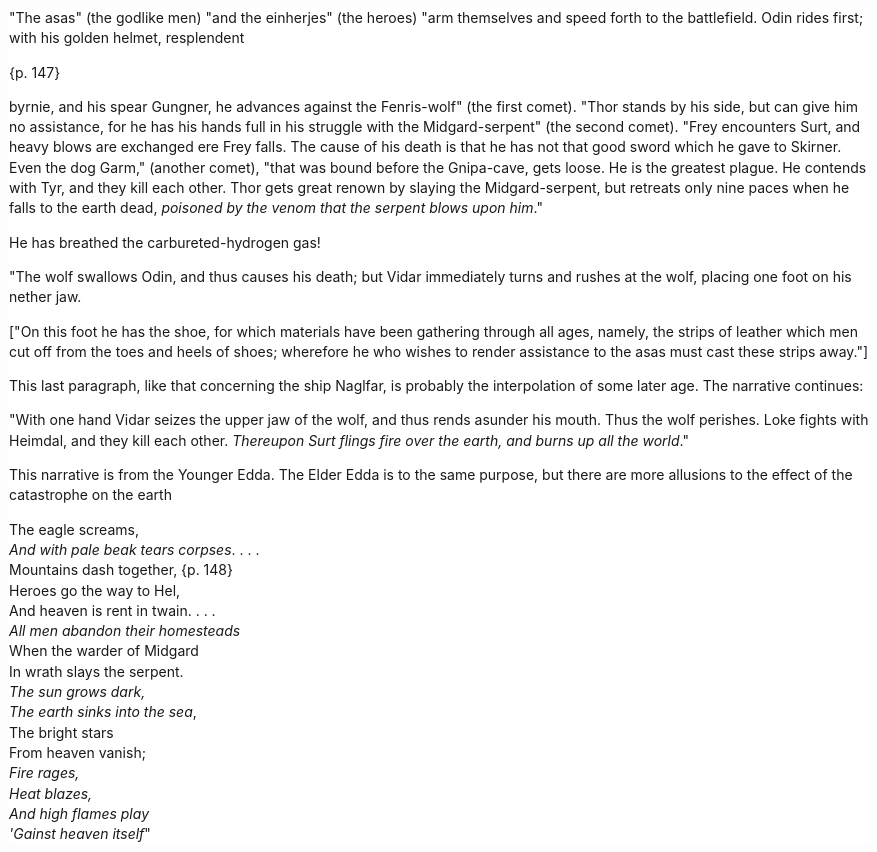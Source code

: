 "The asas" (the godlike men) "and the einherjes" (the heroes) "arm
themselves and speed forth to the battlefield. Odin rides first; with
his golden helmet, resplendent

{p. 147}

byrnie, and his spear Gungner, he advances against the Fenris-wolf" (the
first comet). "Thor stands by his side, but can give him no assistance,
for he has his hands full in his struggle with the Midgard-serpent" (the
second comet). "Frey encounters Surt, and heavy blows are exchanged ere
Frey falls. The cause of his death is that he has not that good sword
which he gave to Skirner. Even the dog Garm," (another comet), "that was
bound before the Gnipa-cave, gets loose. He is the greatest plague. He
contends with Tyr, and they kill each other. Thor gets great renown by
slaying the Midgard-serpent, but retreats only nine paces when he falls
to the earth dead, *poisoned by the venom that the serpent blows upon
him*."

He has breathed the carbureted-hydrogen gas!

"The wolf swallows Odin, and thus causes his death; but Vidar
immediately turns and rushes at the wolf, placing one foot on his nether
jaw.

\["On this foot he has the shoe, for which materials have been gathering
through all ages, namely, the strips of leather which men cut off from
the toes and heels of shoes; wherefore he who wishes to render
assistance to the asas must cast these strips away."\]

This last paragraph, like that concerning the ship Naglfar, is probably
the interpolation of some later age. The narrative continues:

"With one hand Vidar seizes the upper jaw of the wolf, and thus rends
asunder his mouth. Thus the wolf perishes. Loke fights with Heimdal, and
they kill each other. *Thereupon Surt flings fire over the earth, and
burns up all the world*."

This narrative is from the Younger Edda. The Elder Edda is to the same
purpose, but there are more allusions to the effect of the catastrophe
on the earth

The eagle screams,  
*And with pale beak tears corpses*. . . .  
Mountains dash together, {p. 148}  
Heroes go the way to Hel,  
And heaven is rent in twain. . . .  
*All men abandon their homesteads*  
When the warder of Midgard  
In wrath slays the serpent.  
*The sun grows dark,  
The earth sinks into the sea*,  
The bright stars  
From heaven vanish;  
*Fire rages,  
Heat blazes,  
And high flames play  
'Gainst heaven itself*"
